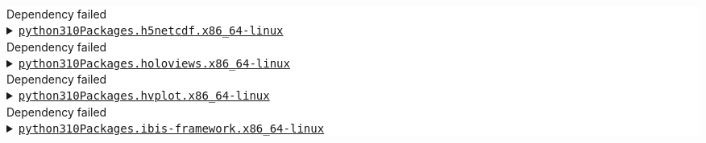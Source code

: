 </td>
<td>Dependency failed</td>
</tr>
<tr>
<td>
<details><summary>
<tt><a href='https://hydra.nixos.org/build/173625241'>python310Packages.h5netcdf.x86_64-linux</a></tt>
</summary></details>
</td>
<td>Dependency failed</td>
</tr>
<tr>
<td>
<details><summary>
<tt><a href='https://hydra.nixos.org/build/173618779'>python310Packages.holoviews.x86_64-linux</a></tt>
</summary></details>
</td>
<td>Dependency failed</td>
</tr>
<tr>
<td>
<details><summary>
<tt><a href='https://hydra.nixos.org/build/173627080'>python310Packages.hvplot.x86_64-linux</a></tt>
</summary></details>
</td>
<td>Dependency failed</td>
</tr>
<tr>
<td>
<details><summary>
<tt><a href='https://hydra.nixos.org/build/173647996'>python310Packages.ibis-framework.x86_64-linux</a></tt>
</summary>
<ul>